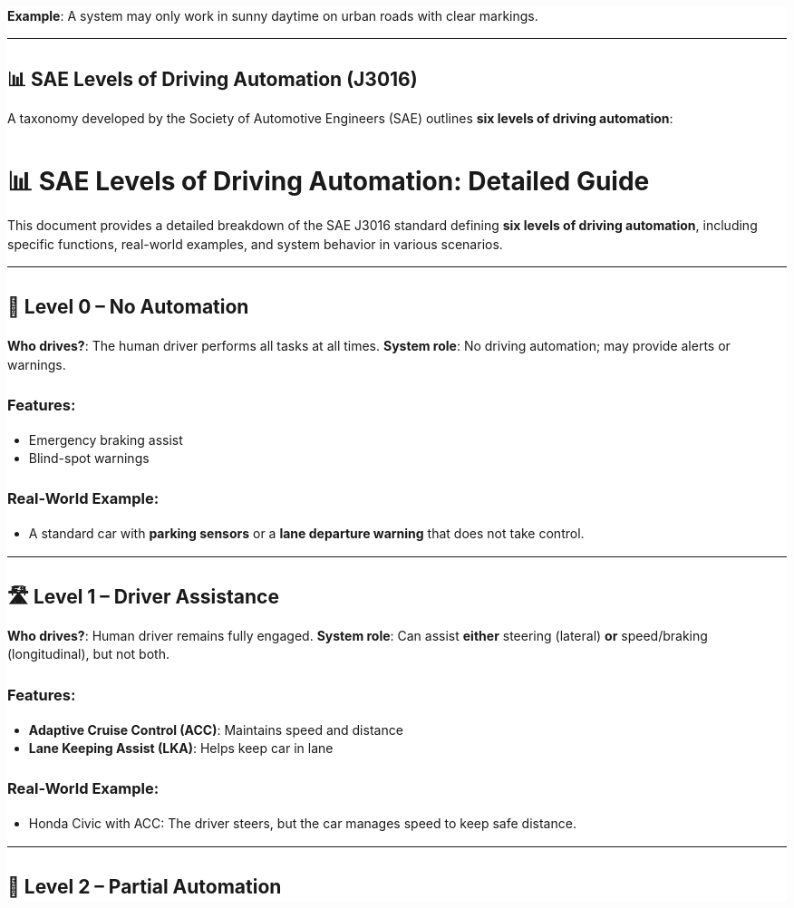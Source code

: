 **Example**: A system may only work in sunny daytime on urban roads with clear markings.

---

## 📊 SAE Levels of Driving Automation (J3016)

A taxonomy developed by the Society of Automotive Engineers (SAE) outlines **six levels of driving automation**:

# 📊 SAE Levels of Driving Automation: Detailed Guide

This document provides a detailed breakdown of the SAE J3016 standard defining **six levels of driving automation**, including specific functions, real-world examples, and system behavior in various scenarios.

---

## 🚗 Level 0 – No Automation

**Who drives?**: The human driver performs all tasks at all times.
**System role**: No driving automation; may provide alerts or warnings.

### Features:

* Emergency braking assist
* Blind-spot warnings

### Real-World Example:

* A standard car with **parking sensors** or a **lane departure warning** that does not take control.

---

## 🛣️ Level 1 – Driver Assistance

**Who drives?**: Human driver remains fully engaged.
**System role**: Can assist **either** steering (lateral) **or** speed/braking (longitudinal), but not both.

### Features:

* **Adaptive Cruise Control (ACC)**: Maintains speed and distance
* **Lane Keeping Assist (LKA)**: Helps keep car in lane

### Real-World Example:

* Honda Civic with ACC: The driver steers, but the car manages speed to keep safe distance.

---

## 🚙 Level 2 – Partial Automation
